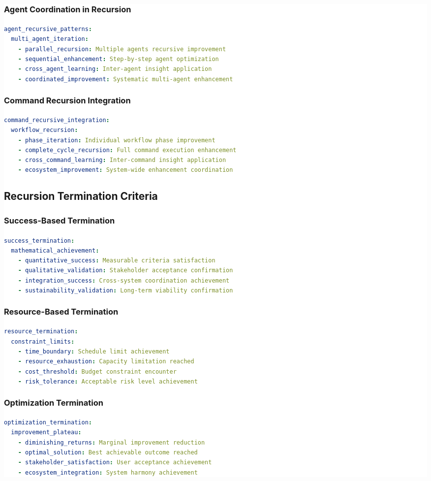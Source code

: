 ### Agent Coordination in Recursion
```yaml
agent_recursive_patterns:
  multi_agent_iteration:
    - parallel_recursion: Multiple agents recursive improvement
    - sequential_enhancement: Step-by-step agent optimization
    - cross_agent_learning: Inter-agent insight application
    - coordinated_improvement: Systematic multi-agent enhancement
```

### Command Recursion Integration
```yaml
command_recursive_integration:
  workflow_recursion:
    - phase_iteration: Individual workflow phase improvement
    - complete_cycle_recursion: Full command execution enhancement
    - cross_command_learning: Inter-command insight application
    - ecosystem_improvement: System-wide enhancement coordination
```

## Recursion Termination Criteria

### Success-Based Termination
```yaml
success_termination:
  mathematical_achievement:
    - quantitative_success: Measurable criteria satisfaction
    - qualitative_validation: Stakeholder acceptance confirmation
    - integration_success: Cross-system coordination achievement
    - sustainability_validation: Long-term viability confirmation
```

### Resource-Based Termination
```yaml
resource_termination:
  constraint_limits:
    - time_boundary: Schedule limit achievement
    - resource_exhaustion: Capacity limitation reached
    - cost_threshold: Budget constraint encounter
    - risk_tolerance: Acceptable risk level achievement
```

### Optimization Termination
```yaml
optimization_termination:
  improvement_plateau:
    - diminishing_returns: Marginal improvement reduction
    - optimal_solution: Best achievable outcome reached
    - stakeholder_satisfaction: User acceptance achievement
    - ecosystem_integration: System harmony achievement
```
